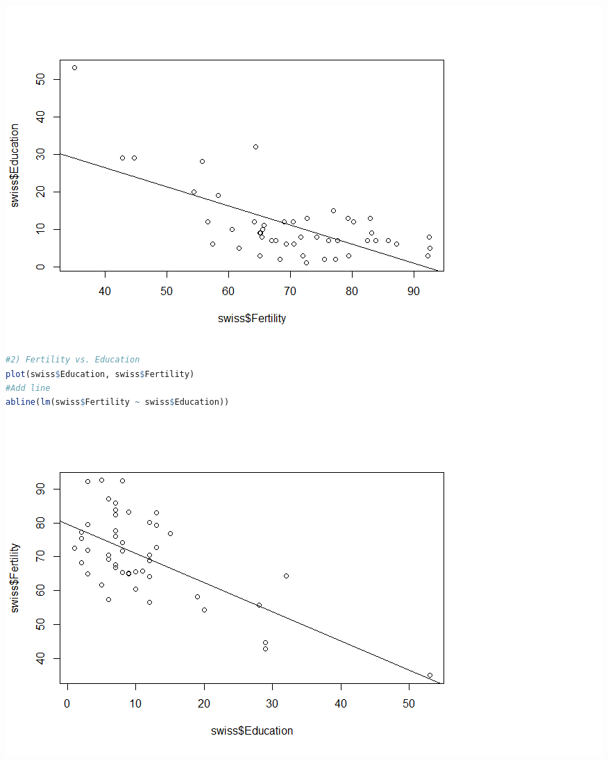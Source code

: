 ![](2023-03-20-Data-Visualization_files/figure-markdown_github/plot%20function%20with%20line-1.png)

``` r
#2) Fertility vs. Education
plot(swiss$Education, swiss$Fertility)
#Add line
abline(lm(swiss$Fertility ~ swiss$Education))
```

![](2023-03-20-Data-Visualization_files/figure-markdown_github/plot%20function%20with%20line-2.png)

